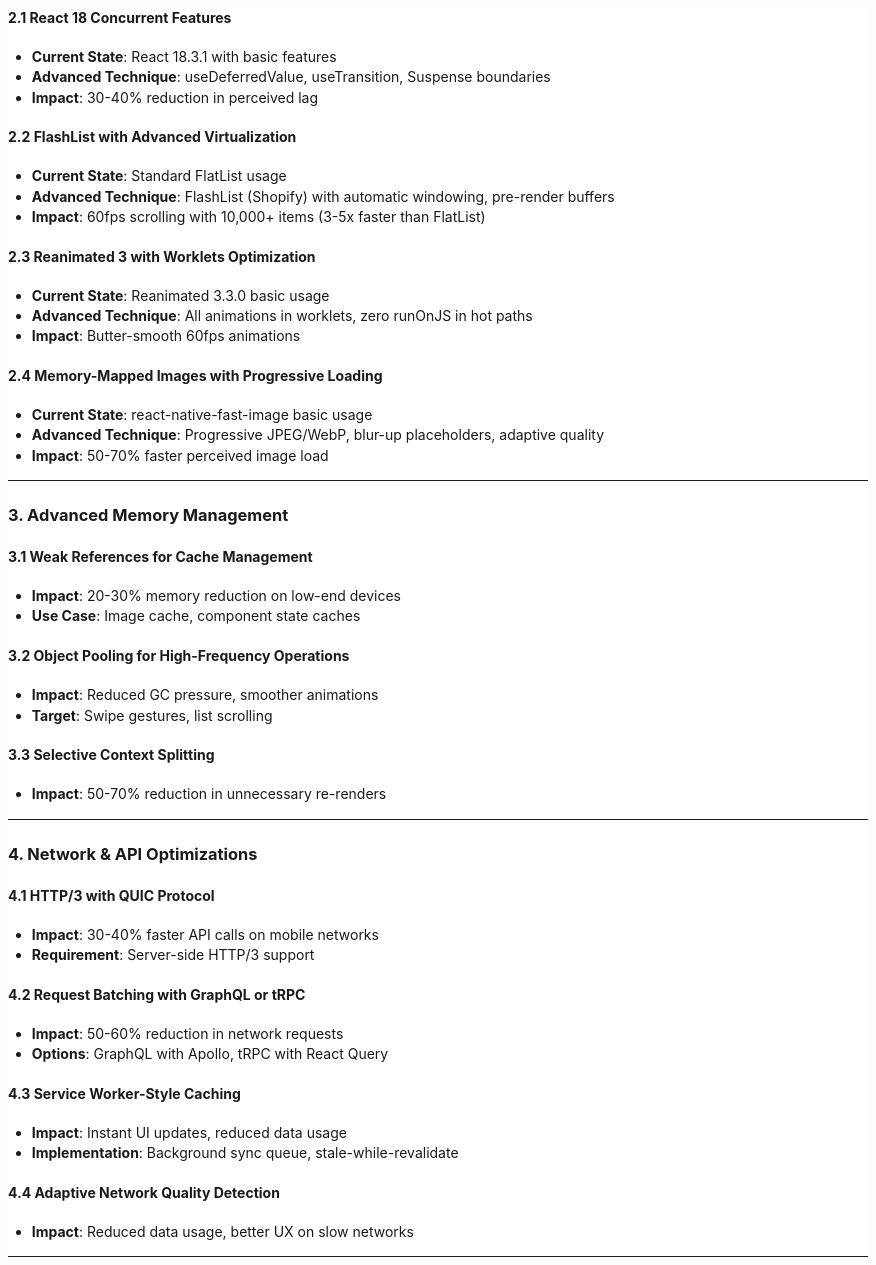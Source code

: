 #### 2.1 **React 18 Concurrent Features**
- **Current State**: React 18.3.1 with basic features
- **Advanced Technique**: useDeferredValue, useTransition, Suspense boundaries
- **Impact**: 30-40% reduction in perceived lag

#### 2.2 **FlashList with Advanced Virtualization**
- **Current State**: Standard FlatList usage
- **Advanced Technique**: FlashList (Shopify) with automatic windowing, pre-render buffers
- **Impact**: 60fps scrolling with 10,000+ items (3-5x faster than FlatList)

#### 2.3 **Reanimated 3 with Worklets Optimization**
- **Current State**: Reanimated 3.3.0 basic usage
- **Advanced Technique**: All animations in worklets, zero runOnJS in hot paths
- **Impact**: Butter-smooth 60fps animations

#### 2.4 **Memory-Mapped Images with Progressive Loading**
- **Current State**: react-native-fast-image basic usage
- **Advanced Technique**: Progressive JPEG/WebP, blur-up placeholders, adaptive quality
- **Impact**: 50-70% faster perceived image load

---

### 3. **Advanced Memory Management**

#### 3.1 **Weak References for Cache Management**
- **Impact**: 20-30% memory reduction on low-end devices
- **Use Case**: Image cache, component state caches

#### 3.2 **Object Pooling for High-Frequency Operations**
- **Impact**: Reduced GC pressure, smoother animations
- **Target**: Swipe gestures, list scrolling

#### 3.3 **Selective Context Splitting**
- **Impact**: 50-70% reduction in unnecessary re-renders

---

### 4. **Network & API Optimizations**

#### 4.1 **HTTP/3 with QUIC Protocol**
- **Impact**: 30-40% faster API calls on mobile networks
- **Requirement**: Server-side HTTP/3 support

#### 4.2 **Request Batching with GraphQL or tRPC**
- **Impact**: 50-60% reduction in network requests
- **Options**: GraphQL with Apollo, tRPC with React Query

#### 4.3 **Service Worker-Style Caching**
- **Impact**: Instant UI updates, reduced data usage
- **Implementation**: Background sync queue, stale-while-revalidate

#### 4.4 **Adaptive Network Quality Detection**
- **Impact**: Reduced data usage, better UX on slow networks

---